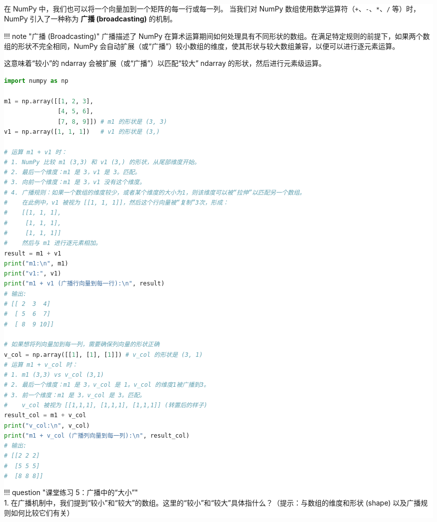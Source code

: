 在 NumPy 中，我们也可以将一个向量加到一个矩阵的每一行或每一列。
当我们对 NumPy 数组使用数学运算符（`+`、`-`、`*`、`/` 等）时，NumPy 引入了一种称为 **广播 (broadcasting)** 的机制。

!!! note "广播 (Broadcasting)"
    广播描述了 NumPy 在算术运算期间如何处理具有不同形状的数组。在满足特定规则的前提下，如果两个数组的形状不完全相同，NumPy 会自动扩展（或“广播”）较小数组的维度，使其形状与较大数组兼容，以便可以进行逐元素运算。

这意味着“较小”的 ndarray 会被扩展（或“广播”）以匹配“较大” ndarray 的形状，然后进行元素级运算。

```python
import numpy as np

m1 = np.array([[1, 2, 3], 
               [4, 5, 6], 
               [7, 8, 9]]) # m1 的形状是 (3, 3)
v1 = np.array([1, 1, 1])   # v1 的形状是 (3,) 

# 运算 m1 + v1 时：
# 1. NumPy 比较 m1 (3,3) 和 v1 (3,) 的形状，从尾部维度开始。
# 2. 最后一个维度：m1 是 3，v1 是 3。匹配。
# 3. 向前一个维度：m1 是 3，v1 没有这个维度。
# 4. 广播规则：如果一个数组的维度较少，或者某个维度的大小为1，则该维度可以被“拉伸”以匹配另一个数组。
#    在此例中，v1 被视为 [[1, 1, 1]]，然后这个行向量被“复制”3次，形成：
#    [[1, 1, 1],
#     [1, 1, 1],
#     [1, 1, 1]]
#    然后与 m1 进行逐元素相加。
result = m1 + v1 
print("m1:\n", m1)
print("v1:", v1)
print("m1 + v1 (广播行向量到每一行):\n", result)
# 输出:
# [[ 2  3  4]
#  [ 5  6  7]
#  [ 8  9 10]]

# 如果想将列向量加到每一列，需要确保列向量的形状正确
v_col = np.array([[1], [1], [1]]) # v_col 的形状是 (3, 1)
# 运算 m1 + v_col 时：
# 1. m1 (3,3) vs v_col (3,1)
# 2. 最后一个维度：m1 是 3，v_col 是 1。v_col 的维度1被广播到3。
# 3. 前一个维度：m1 是 3，v_col 是 3。匹配。
#    v_col 被视为 [[1,1,1], [1,1,1], [1,1,1]] (转置后的样子)
result_col = m1 + v_col
print("v_col:\n", v_col)
print("m1 + v_col (广播列向量到每一列):\n", result_col)
# 输出:
# [[2 2 2]
#  [5 5 5]
#  [8 8 8]]
```

!!! question "课堂练习 5：广播中的“大小”"  
    1.  在广播机制中，我们提到“较小”和“较大”的数组。这里的“较小”和“较大”具体指什么？（提示：与数组的维度和形状 (shape) 以及广播规则如何比较它们有关）
    